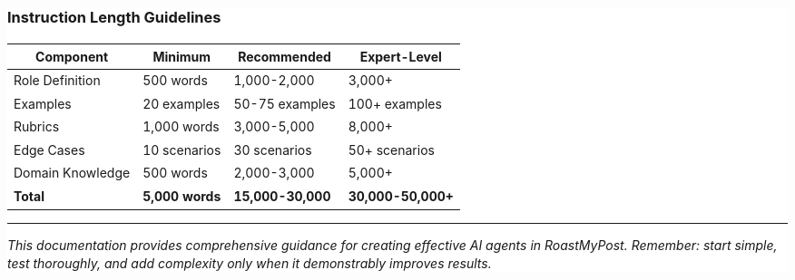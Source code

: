 ### Instruction Length Guidelines

| Component        | Minimum         | Recommended       | Expert-Level       |
| ---------------- | --------------- | ----------------- | ------------------ |
| Role Definition  | 500 words       | 1,000-2,000       | 3,000+             |
| Examples         | 20 examples     | 50-75 examples    | 100+ examples      |
| Rubrics          | 1,000 words     | 3,000-5,000       | 8,000+             |
| Edge Cases       | 10 scenarios    | 30 scenarios      | 50+ scenarios      |
| Domain Knowledge | 500 words       | 2,000-3,000       | 5,000+             |
| **Total**        | **5,000 words** | **15,000-30,000** | **30,000-50,000+** |

---

_This documentation provides comprehensive guidance for creating effective AI agents in RoastMyPost. Remember: start simple, test thoroughly, and add complexity only when it demonstrably improves results._
